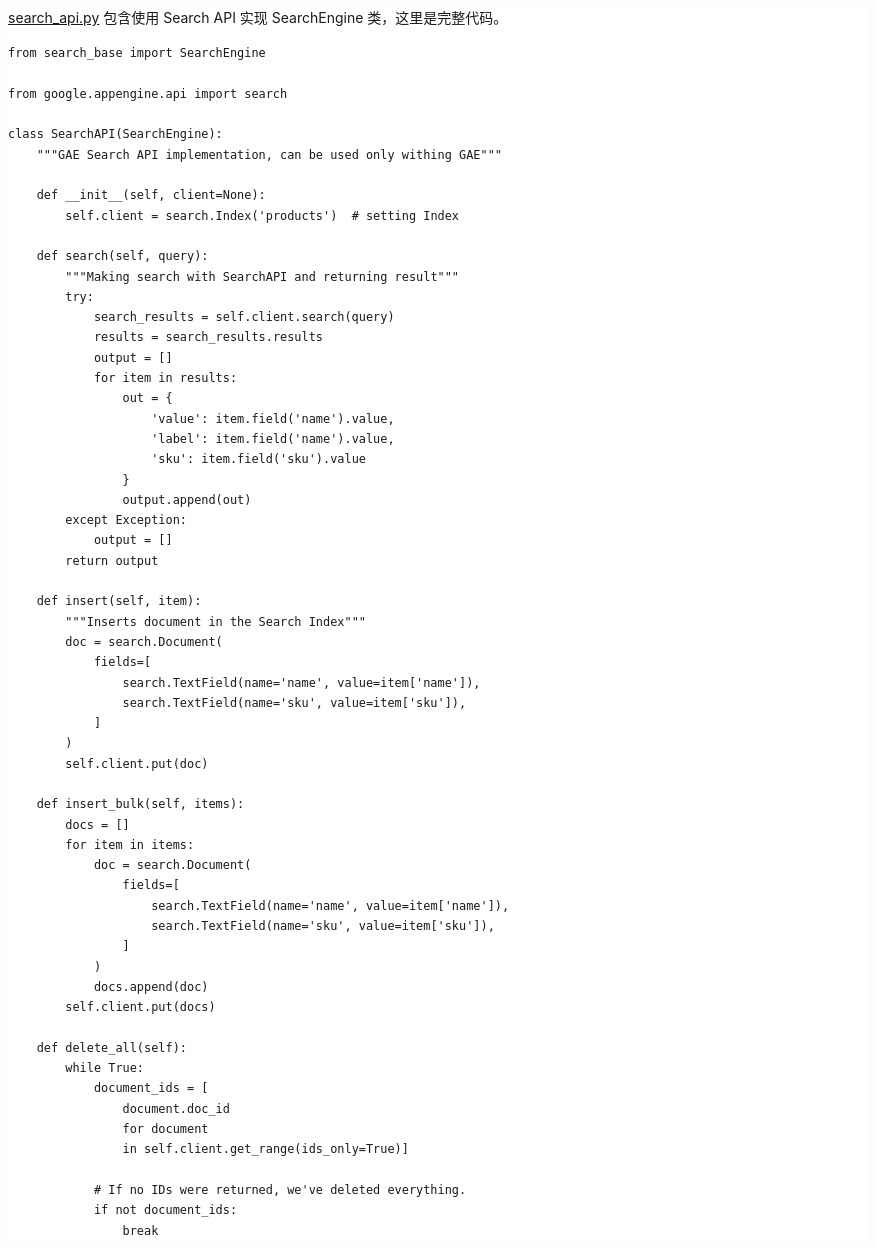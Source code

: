 [search_api.py](https://github.com/zdenulo/gcp-search/blob/master/gae_search_api/webapp/search_api.py) 包含使用 Search API 实现 SearchEngine 类，这里是完整代码。

```
from search_base import SearchEngine

from google.appengine.api import search

class SearchAPI(SearchEngine):
    """GAE Search API implementation, can be used only withing GAE"""

    def __init__(self, client=None):
        self.client = search.Index('products')  # setting Index

    def search(self, query):
        """Making search with SearchAPI and returning result"""
        try:
            search_results = self.client.search(query)
            results = search_results.results
            output = []
            for item in results:
                out = {
                    'value': item.field('name').value,
                    'label': item.field('name').value,
                    'sku': item.field('sku').value
                }
                output.append(out)
        except Exception:
            output = []
        return output

    def insert(self, item):
        """Inserts document in the Search Index"""
        doc = search.Document(
            fields=[
                search.TextField(name='name', value=item['name']),
                search.TextField(name='sku', value=item['sku']),
            ]
        )
        self.client.put(doc)

    def insert_bulk(self, items):
        docs = []
        for item in items:
            doc = search.Document(
                fields=[
                    search.TextField(name='name', value=item['name']),
                    search.TextField(name='sku', value=item['sku']),
                ]
            )
            docs.append(doc)
        self.client.put(docs)

    def delete_all(self):
        while True:
            document_ids = [
                document.doc_id
                for document
                in self.client.get_range(ids_only=True)]

            # If no IDs were returned, we've deleted everything.
            if not document_ids:
                break

```